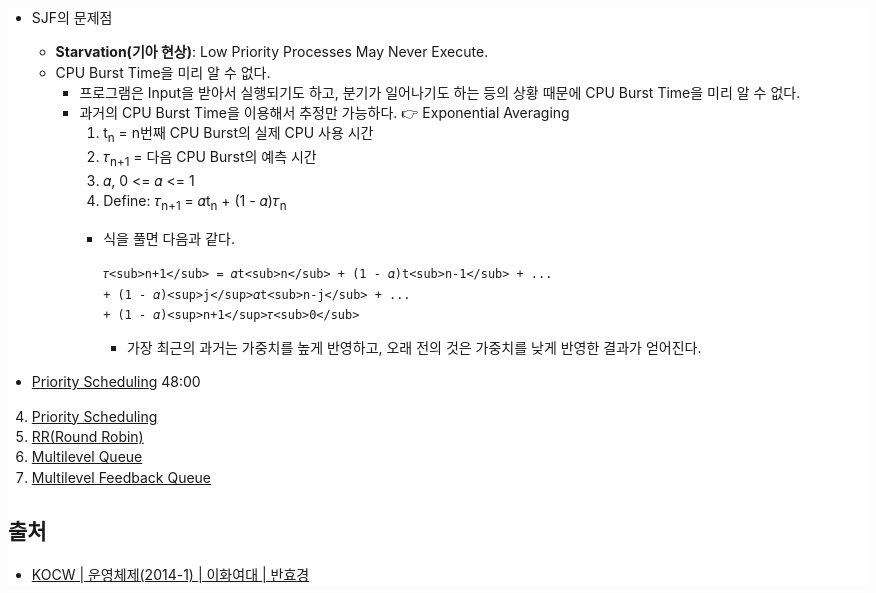   - SJF의 문제점
    - **Starvation(기아 현상)**: Low Priority Processes May Never Execute.
    - CPU Burst Time을 미리 알 수 없다.
      - 프로그램은 Input을 받아서 실행되기도 하고, 분기가 일어나기도 하는 등의 상황 때문에 CPU Burst Time을 미리 알 수 없다.
      - 과거의 CPU Burst Time을 이용해서 추정만 가능하다. 👉 Exponential Averaging
        1. t<sub>n</sub> = n번째 CPU Burst의 실제 CPU 사용 시간
        2. 𝜏<sub>n+1</sub> = 다음 CPU Burst의 예측 시간
        3. 𝛼, 0 <= 𝛼 <= 1
        4. Define: 𝜏<sub>n+1</sub> = 𝛼t<sub>n</sub> + (1 - 𝛼)𝜏<sub>n</sub>
          - 식을 풀면 다음과 같다.
  
            ```
            𝜏<sub>n+1</sub> = 𝛼t<sub>n</sub> + (1 - 𝛼)t<sub>n-1</sub> + ... 
            + (1 - 𝛼)<sup>j</sup>𝛼t<sub>n-j</sub> + ...
            + (1 - 𝛼)<sup>n+1</sup>𝜏<sub>0</sub>
            ```
            - 가장 최근의 과거는 가중치를 높게 반영하고, 오래 전의 것은 가중치를 낮게 반영한 결과가 얻어진다.

- <u>Priority Scheduling</u> 48:00
  

  

  


4. <u>Priority Scheduling</u>
5. <u>RR(Round Robin)</u>
6. <u>Multilevel Queue</u>
7. <u>Multilevel Feedback Queue</u>


## 출처
- [KOCW \| 운영체제(2014-1) \| 이화여대 \| 반효경](http://www.kocw.net/home/search/kemView.do?kemId=1046323)
